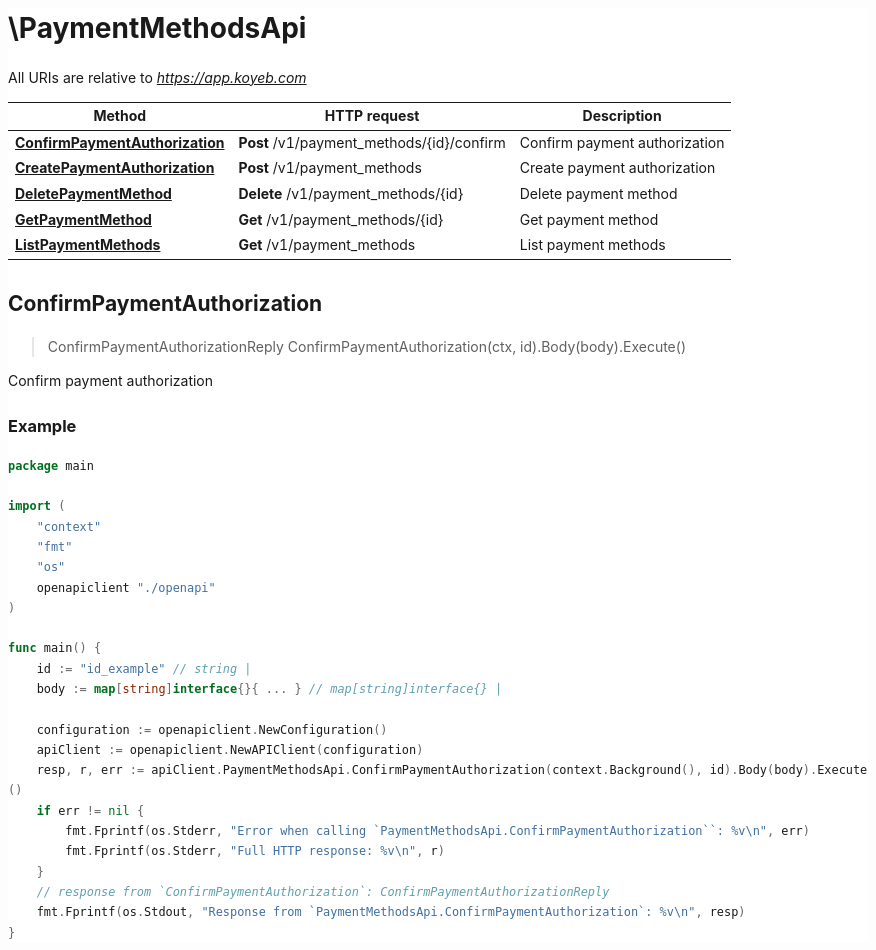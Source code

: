 # \PaymentMethodsApi

All URIs are relative to *https://app.koyeb.com*

Method | HTTP request | Description
------------- | ------------- | -------------
[**ConfirmPaymentAuthorization**](PaymentMethodsApi.md#ConfirmPaymentAuthorization) | **Post** /v1/payment_methods/{id}/confirm | Confirm payment authorization
[**CreatePaymentAuthorization**](PaymentMethodsApi.md#CreatePaymentAuthorization) | **Post** /v1/payment_methods | Create payment authorization
[**DeletePaymentMethod**](PaymentMethodsApi.md#DeletePaymentMethod) | **Delete** /v1/payment_methods/{id} | Delete payment method
[**GetPaymentMethod**](PaymentMethodsApi.md#GetPaymentMethod) | **Get** /v1/payment_methods/{id} | Get payment method
[**ListPaymentMethods**](PaymentMethodsApi.md#ListPaymentMethods) | **Get** /v1/payment_methods | List payment methods



## ConfirmPaymentAuthorization

> ConfirmPaymentAuthorizationReply ConfirmPaymentAuthorization(ctx, id).Body(body).Execute()

Confirm payment authorization

### Example

```go
package main

import (
    "context"
    "fmt"
    "os"
    openapiclient "./openapi"
)

func main() {
    id := "id_example" // string | 
    body := map[string]interface{}{ ... } // map[string]interface{} | 

    configuration := openapiclient.NewConfiguration()
    apiClient := openapiclient.NewAPIClient(configuration)
    resp, r, err := apiClient.PaymentMethodsApi.ConfirmPaymentAuthorization(context.Background(), id).Body(body).Execute()
    if err != nil {
        fmt.Fprintf(os.Stderr, "Error when calling `PaymentMethodsApi.ConfirmPaymentAuthorization``: %v\n", err)
        fmt.Fprintf(os.Stderr, "Full HTTP response: %v\n", r)
    }
    // response from `ConfirmPaymentAuthorization`: ConfirmPaymentAuthorizationReply
    fmt.Fprintf(os.Stdout, "Response from `PaymentMethodsApi.ConfirmPaymentAuthorization`: %v\n", resp)
}
```
